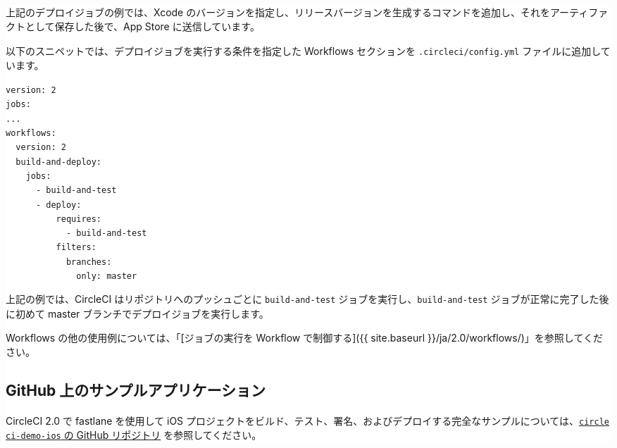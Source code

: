 ```yaml
```

上記のデプロイジョブの例では、Xcode のバージョンを指定し、リリースバージョンを生成するコマンドを追加し、それをアーティファクトとして保存した後で、App Store に送信しています。

以下のスニペットでは、デプロイジョブを実行する条件を指定した Workflows セクションを `.circleci/config.yml` ファイルに追加しています。

    version: 2
    jobs:
    ...
    workflows:
      version: 2
      build-and-deploy:
        jobs:
          - build-and-test
          - deploy:
              requires:
                - build-and-test
              filters:
                branches:
                  only: master
    

上記の例では、CircleCI はリポジトリへのプッシュごとに `build-and-test` ジョブを実行し、`build-and-test` ジョブが正常に完了した後に初めて master ブランチでデプロイジョブを実行します。

Workflows の他の使用例については、「[ジョブの実行を Workflow で制御する]({{ site.baseurl }}/ja/2.0/workflows/)」を参照してください。

## GitHub 上のサンプルアプリケーション

CircleCI 2.0 で fastlane を使用して iOS プロジェクトをビルド、テスト、署名、およびデプロイする完全なサンプルについては、[`circleci-demo-ios` の GitHub リポジトリ](https://github.com/CircleCI-Public/circleci-demo-ios) を参照してください。